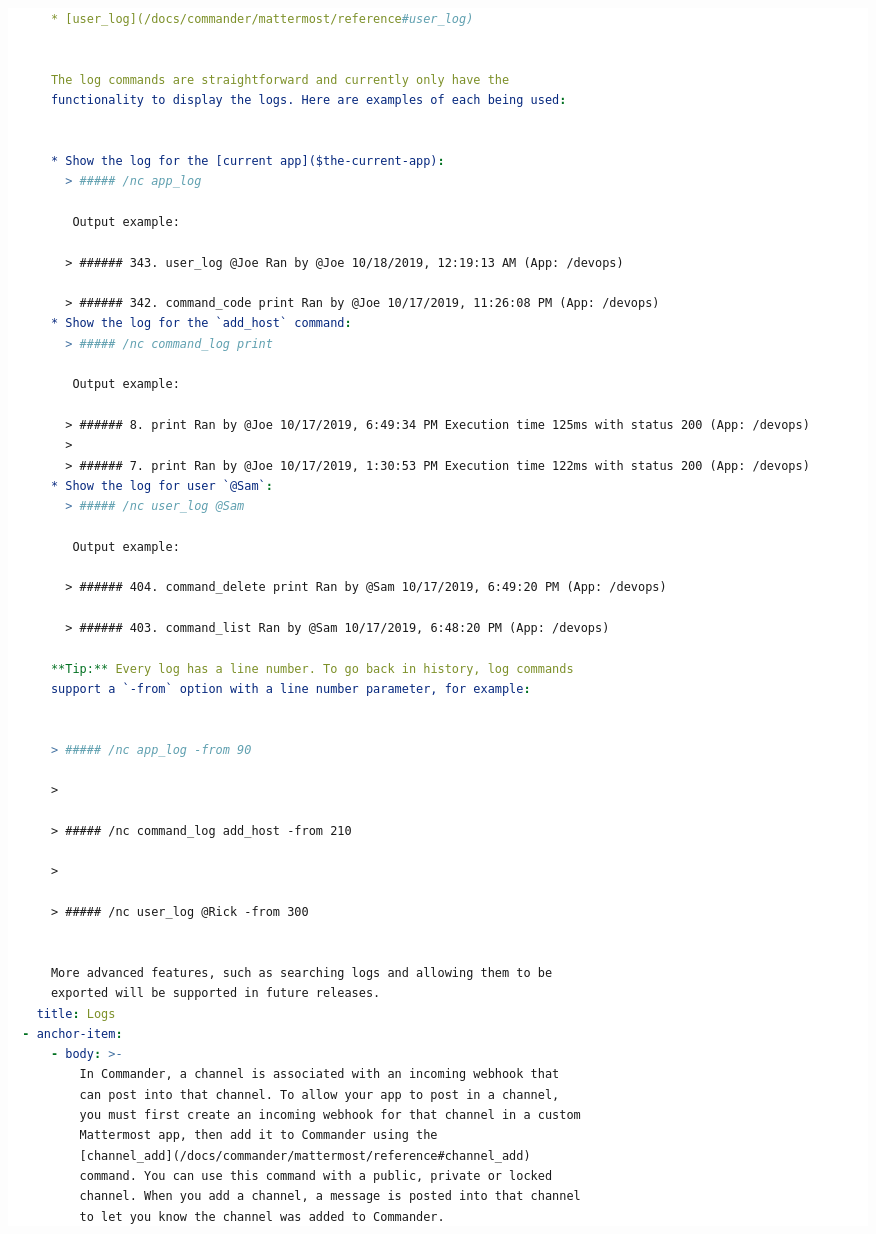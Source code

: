 ```yaml
      * [user_log](/docs/commander/mattermost/reference#user_log)


      The log commands are straightforward and currently only have the
      functionality to display the logs. Here are examples of each being used:


      * Show the log for the [current app]($the-current-app):
        > ##### /nc app_log

         Output example:

        > ###### 343. user_log @Joe Ran by @Joe 10/18/2019, 12:19:13 AM (App: /devops)
        
        > ###### 342. command_code print Ran by @Joe 10/17/2019, 11:26:08 PM (App: /devops)
      * Show the log for the `add_host` command:
        > ##### /nc command_log print

         Output example:

        > ###### 8. print Ran by @Joe 10/17/2019, 6:49:34 PM Execution time 125ms with status 200 (App: /devops)
        >
        > ###### 7. print Ran by @Joe 10/17/2019, 1:30:53 PM Execution time 122ms with status 200 (App: /devops)
      * Show the log for user `@Sam`:
        > ##### /nc user_log @Sam

         Output example: 

        > ###### 404. command_delete print Ran by @Sam 10/17/2019, 6:49:20 PM (App: /devops)
        
        > ###### 403. command_list Ran by @Sam 10/17/2019, 6:48:20 PM (App: /devops)

      **Tip:** Every log has a line number. To go back in history, log commands
      support a `-from` option with a line number parameter, for example:


      > ##### /nc app_log -from 90

      >

      > ##### /nc command_log add_host -from 210

      >

      > ##### /nc user_log @Rick -from 300


      More advanced features, such as searching logs and allowing them to be
      exported will be supported in future releases.
    title: Logs
  - anchor-item:
      - body: >-
          In Commander, a channel is associated with an incoming webhook that
          can post into that channel. To allow your app to post in a channel,
          you must first create an incoming webhook for that channel in a custom
          Mattermost app, then add it to Commander using the
          [channel_add](/docs/commander/mattermost/reference#channel_add)
          command. You can use this command with a public, private or locked
          channel. When you add a channel, a message is posted into that channel
          to let you know the channel was added to Commander.

```